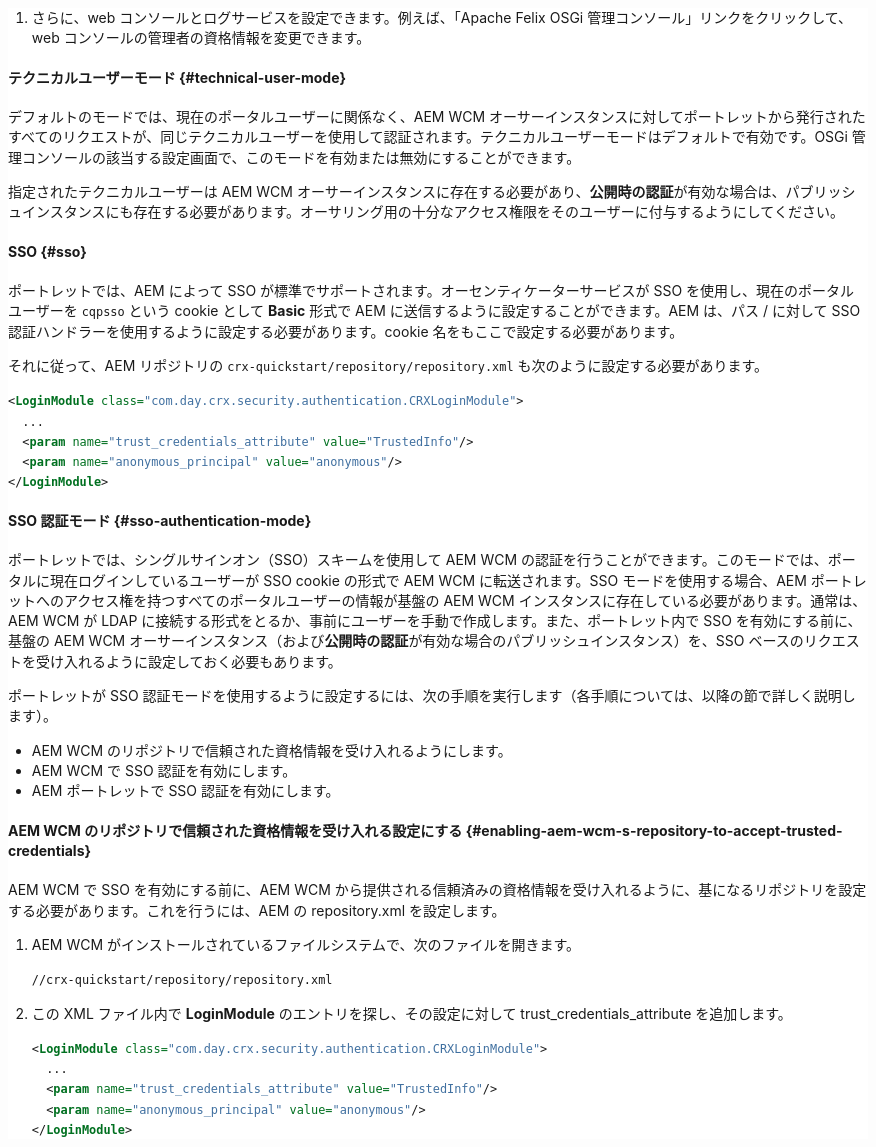 1. さらに、web コンソールとログサービスを設定できます。例えば、「Apache Felix OSGi 管理コンソール」リンクをクリックして、web コンソールの管理者の資格情報を変更できます。

#### テクニカルユーザーモード {#technical-user-mode}

デフォルトのモードでは、現在のポータルユーザーに関係なく、AEM WCM オーサーインスタンスに対してポートレットから発行されたすべてのリクエストが、同じテクニカルユーザーを使用して認証されます。テクニカルユーザーモードはデフォルトで有効です。OSGi 管理コンソールの該当する設定画面で、このモードを有効または無効にすることができます。

指定されたテクニカルユーザーは AEM WCM オーサーインスタンスに存在する必要があり、**公開時の認証**&#x200B;が有効な場合は、パブリッシュインスタンスにも存在する必要があります。オーサリング用の十分なアクセス権限をそのユーザーに付与するようにしてください。

#### SSO {#sso}

ポートレットでは、AEM によって SSO が標準でサポートされます。オーセンティケーターサービスが SSO を使用し、現在のポータルユーザーを `cqpsso` という cookie として **Basic** 形式で AEM に送信するように設定することができます。AEM は、パス / に対して SSO 認証ハンドラーを使用するように設定する必要があります。cookie 名をもここで設定する必要があります。

それに従って、AEM リポジトリの `crx-quickstart/repository/repository.xml` も次のように設定する必要があります。

```xml
<LoginModule class="com.day.crx.security.authentication.CRXLoginModule">
  ...
  <param name="trust_credentials_attribute" value="TrustedInfo"/>
  <param name="anonymous_principal" value="anonymous"/>
</LoginModule>
```

#### SSO 認証モード {#sso-authentication-mode}

ポートレットでは、シングルサインオン（SSO）スキームを使用して AEM WCM の認証を行うことができます。このモードでは、ポータルに現在ログインしているユーザーが SSO cookie の形式で AEM WCM に転送されます。SSO モードを使用する場合、AEM ポートレットへのアクセス権を持つすべてのポータルユーザーの情報が基盤の AEM WCM インスタンスに存在している必要があります。通常は、AEM WCM が LDAP に接続する形式をとるか、事前にユーザーを手動で作成します。また、ポートレット内で SSO を有効にする前に、基盤の AEM WCM オーサーインスタンス（および&#x200B;**公開時の認証**&#x200B;が有効な場合のパブリッシュインスタンス）を、SSO ベースのリクエストを受け入れるように設定しておく必要もあります。

ポートレットが SSO 認証モードを使用するように設定するには、次の手順を実行します（各手順については、以降の節で詳しく説明します）。

* AEM WCM のリポジトリで信頼された資格情報を受け入れるようにします。
* AEM WCM で SSO 認証を有効にします。
* AEM ポートレットで SSO 認証を有効にします。

#### AEM WCM のリポジトリで信頼された資格情報を受け入れる設定にする {#enabling-aem-wcm-s-repository-to-accept-trusted-credentials}

AEM WCM で SSO を有効にする前に、AEM WCM から提供される信頼済みの資格情報を受け入れるように、基になるリポジトリを設定する必要があります。これを行うには、AEM の repository.xml を設定します。

1. AEM WCM がインストールされているファイルシステムで、次のファイルを開きます。

   `//crx-quickstart/repository/repository.xml`

1. この XML ファイル内で **LoginModule** のエントリを探し、その設定に対して trust_credentials_attribute を追加します。

   ```xml
   <LoginModule class="com.day.crx.security.authentication.CRXLoginModule">
     ...
     <param name="trust_credentials_attribute" value="TrustedInfo"/>
     <param name="anonymous_principal" value="anonymous"/>
   </LoginModule>
   ```

